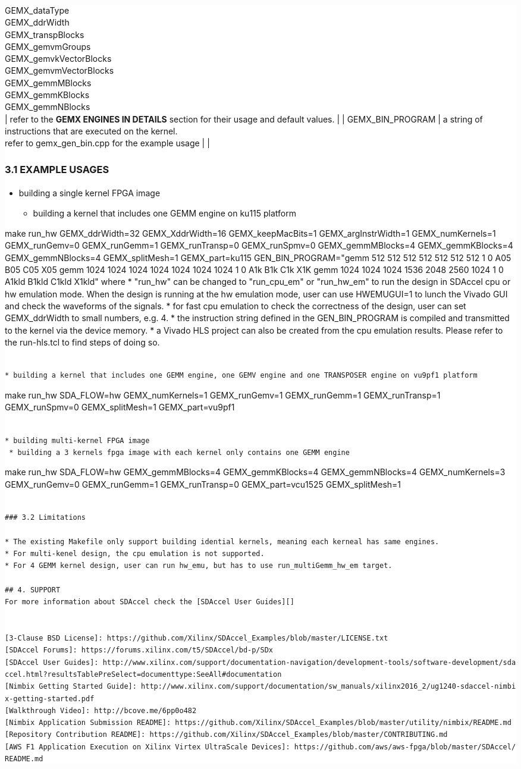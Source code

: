 GEMX_dataType<br> GEMX_ddrWidth<br> GEMX_transpBlocks<br> GEMX_gemvmGroups<br> GEMX_gemvkVectorBlocks<br> GEMX_gemvmVectorBlocks<br> GEMX_gemmMBlocks<br> GEMX_gemmKBlocks<br> GEMX_gemmNBlocks<br> | refer to the **GEMX ENGINES IN DETAILS** section for their usage and default values. | |
GEMX_BIN_PROGRAM | a string of instructions that are executed on the kernel.<br> refer to gemx_gen_bin.cpp for the example usage | |

### 3.1 EXAMPLE USAGES

* building a single kernel FPGA image
  * building a kernel that includes one GEMM engine on ku115 platform
  
  ```
make run_hw GEMX_ddrWidth=32 GEMX_XddrWidth=16 GEMX_keepMacBits=1 GEMX_argInstrWidth=1 GEMX_numKernels=1 GEMX_runGemv=0 GEMX_runGemm=1 GEMX_runTransp=0 GEMX_runSpmv=0 GEMX_gemmMBlocks=4 GEMX_gemmKBlocks=4 GEMX_gemmNBlocks=4 GEMX_splitMesh=1 GEMX_part=ku115 GEN_BIN_PROGRAM="gemm 512 512 512  512 512 512 512 1 0 A05 B05 C05 X05  gemm 1024 1024 1024  1024 1024 1024 1024 1 0 A1k B1k C1k X1K   gemm 1024 1024 1024  1536 2048 2560 1024 1 0 A1kld B1kld C1kld X1kld"
  where
     * "run_hw" can be changed to "run_cpu_em" or "run_hw_em" to run the design in SDAccel cpu or hw emulation mode. When the design is running at the hw emulation mode, user can use HWEMUGUI=1 to lunch the Vivado GUI and check the waveforms of the signals. 
     * for fast cpu emulation to check the correctness of the design, user can set GEMX_ddrWidth to small numbers, e.g. 4. 
     * the instruction string defined in the GEN_BIN_PROGRAM is compiled and transmitted to the kernel via the device memory. 
     * a Vivado HLS project can also be created from the cpu emulation results. Please refer to the run-hls.tcl to find steps of doing so.
  ``` 
  
  * building a kernel that includes one GEMM engine, one GEMV engine and one TRANSPOSER engine on vu9pf1 platform
 
 ```
  make run_hw SDA_FLOW=hw  GEMX_numKernels=1 GEMX_runGemv=1 GEMX_runGemm=1 GEMX_runTransp=1 GEMX_runSpmv=0 GEMX_splitMesh=1 GEMX_part=vu9pf1
 ```
 
* building multi-kernel FPGA image
  * building a 3 kernels fpga image with each kernel only contains one GEMM engine

  ```
  make run_hw SDA_FLOW=hw GEMX_gemmMBlocks=4 GEMX_gemmKBlocks=4 GEMX_gemmNBlocks=4 GEMX_numKernels=3 GEMX_runGemv=0 GEMX_runGemm=1 GEMX_runTransp=0 GEMX_part=vcu1525 GEMX_splitMesh=1
  ``` 

### 3.2 Limitations

* The existing Makefile only support building idential kernels, meaning each kerneal has same engines.
* For multi-kenel design, the cpu emulation is not supported.
* For 4 GEMM kernel design, user can run hw_emu, but has to use run_multiGemm_hw_em target.

## 4. SUPPORT
For more information about SDAccel check the [SDAccel User Guides][]


[3-Clause BSD License]: https://github.com/Xilinx/SDAccel_Examples/blob/master/LICENSE.txt
[SDAccel Forums]: https://forums.xilinx.com/t5/SDAccel/bd-p/SDx
[SDAccel User Guides]: http://www.xilinx.com/support/documentation-navigation/development-tools/software-development/sdaccel.html?resultsTablePreSelect=documenttype:SeeAll#documentation
[Nimbix Getting Started Guide]: http://www.xilinx.com/support/documentation/sw_manuals/xilinx2016_2/ug1240-sdaccel-nimbix-getting-started.pdf
[Walkthrough Video]: http://bcove.me/6pp0o482
[Nimbix Application Submission README]: https://github.com/Xilinx/SDAccel_Examples/blob/master/utility/nimbix/README.md
[Repository Contribution README]: https://github.com/Xilinx/SDAccel_Examples/blob/master/CONTRIBUTING.md
[AWS F1 Application Execution on Xilinx Virtex UltraScale Devices]: https://github.com/aws/aws-fpga/blob/master/SDAccel/README.md
